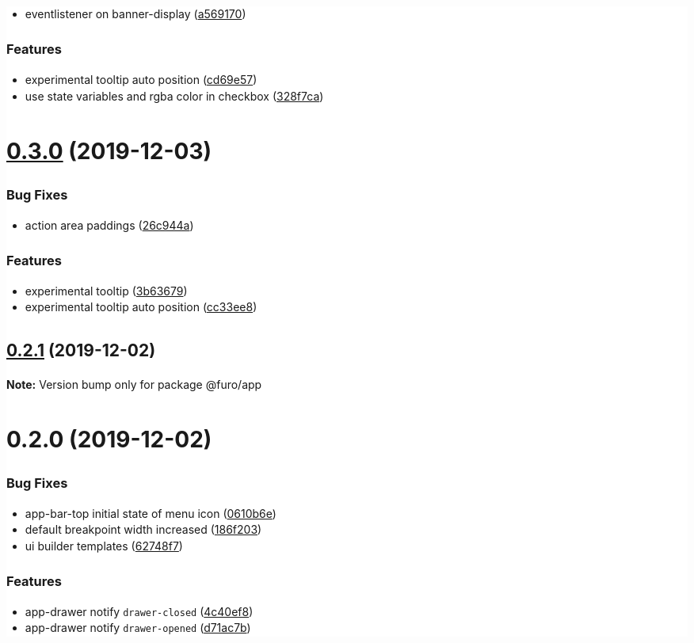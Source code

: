 * eventlistener on banner-display ([a569170](https://github.com/theNorstroem/FuroBaseComponents/commit/a569170))


### Features

* experimental tooltip auto position ([cd69e57](https://github.com/theNorstroem/FuroBaseComponents/commit/cd69e57))
* use state variables and rgba color in checkbox ([328f7ca](https://github.com/theNorstroem/FuroBaseComponents/commit/328f7ca))





# [0.3.0](https://github.com/theNorstroem/FuroBaseComponents/compare/@furo/app@0.2.1...@furo/app@0.3.0) (2019-12-03)


### Bug Fixes

* action area paddings ([26c944a](https://github.com/theNorstroem/FuroBaseComponents/commit/26c944a))


### Features

* experimental tooltip ([3b63679](https://github.com/theNorstroem/FuroBaseComponents/commit/3b63679))
* experimental tooltip auto position ([cc33ee8](https://github.com/theNorstroem/FuroBaseComponents/commit/cc33ee8))





## [0.2.1](https://github.com/theNorstroem/FuroBaseComponents/compare/@furo/app@0.2.0...@furo/app@0.2.1) (2019-12-02)

**Note:** Version bump only for package @furo/app





# 0.2.0 (2019-12-02)


### Bug Fixes

* app-bar-top initial state of menu icon ([0610b6e](https://github.com/theNorstroem/FuroBaseComponents/commit/0610b6e))
* default breakpoint width increased ([186f203](https://github.com/theNorstroem/FuroBaseComponents/commit/186f203))
* ui builder templates ([62748f7](https://github.com/theNorstroem/FuroBaseComponents/commit/62748f7))


### Features

* app-drawer notify `drawer-closed` ([4c40ef8](https://github.com/theNorstroem/FuroBaseComponents/commit/4c40ef8))
* app-drawer notify `drawer-opened` ([d71ac7b](https://github.com/theNorstroem/FuroBaseComponents/commit/d71ac7b))
